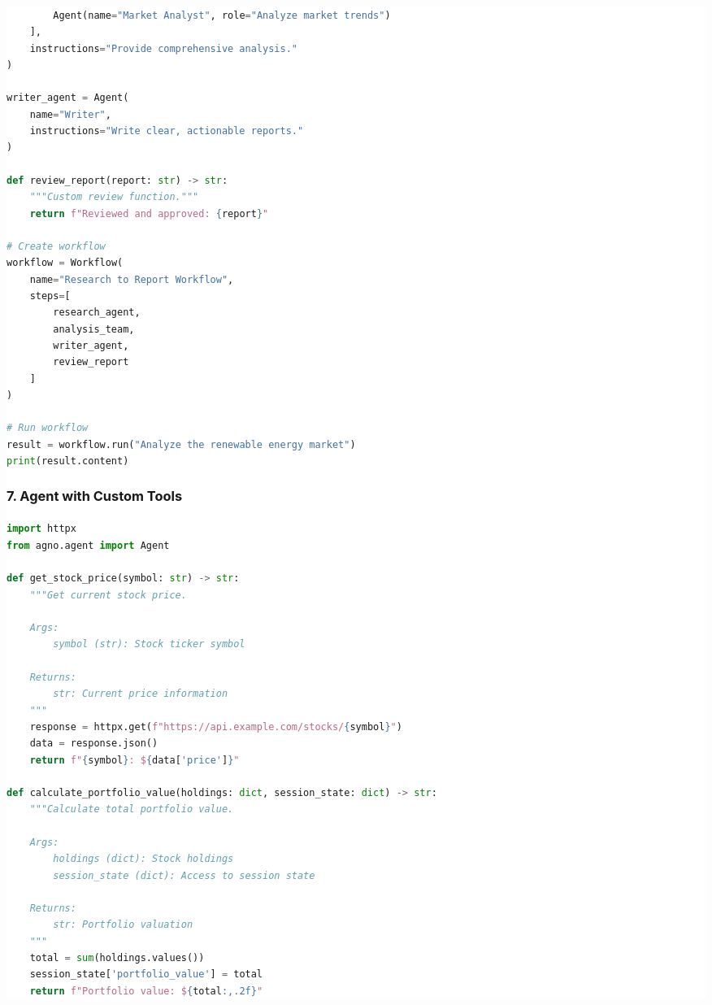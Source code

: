 ```python
        Agent(name="Market Analyst", role="Analyze market trends")
    ],
    instructions="Provide comprehensive analysis."
)

writer_agent = Agent(
    name="Writer",
    instructions="Write clear, actionable reports."
)

def review_report(report: str) -> str:
    """Custom review function."""
    return f"Reviewed and approved: {report}"

# Create workflow
workflow = Workflow(
    name="Research to Report Workflow",
    steps=[
        research_agent,
        analysis_team,
        writer_agent,
        review_report
    ]
)

# Run workflow
result = workflow.run("Analyze the renewable energy market")
print(result.content)
```

### 7. Agent with Custom Tools

```python
import httpx
from agno.agent import Agent

def get_stock_price(symbol: str) -> str:
    """Get current stock price.

    Args:
        symbol (str): Stock ticker symbol

    Returns:
        str: Current price information
    """
    response = httpx.get(f"https://api.example.com/stocks/{symbol}")
    data = response.json()
    return f"{symbol}: ${data['price']}"

def calculate_portfolio_value(holdings: dict, session_state: dict) -> str:
    """Calculate total portfolio value.

    Args:
        holdings (dict): Stock holdings
        session_state (dict): Access to session state

    Returns:
        str: Portfolio valuation
    """
    total = sum(holdings.values())
    session_state['portfolio_value'] = total
    return f"Portfolio value: ${total:,.2f}"

```